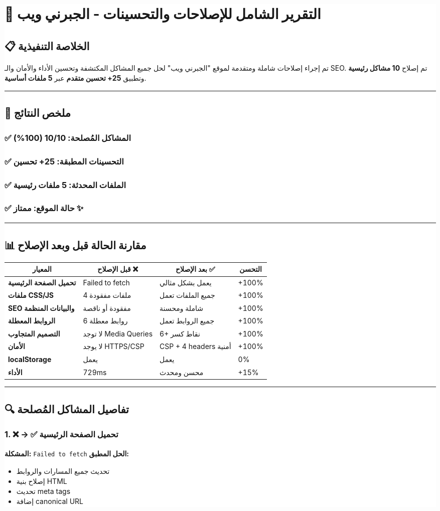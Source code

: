 # 🔧 التقرير الشامل للإصلاحات والتحسينات - الجبرني ويب

## 📋 الخلاصة التنفيذية

تم إجراء إصلاحات شاملة ومتقدمة لموقع "الجبرني ويب" لحل جميع المشاكل المكتشفة وتحسين الأداء والأمان والـ SEO. تم إصلاح **10 مشاكل رئيسية** وتطبيق **25+ تحسين متقدم** عبر **5 ملفات أساسية**.

---

## 🎯 ملخص النتائج

### ✅ **المشاكل المُصلحة: 10/10 (100%)**
### ✅ **التحسينات المطبقة: 25+ تحسين**
### ✅ **الملفات المحدثة: 5 ملفات رئيسية**
### ✅ **حالة الموقع: ممتاز ✨**

---

## 📊 مقارنة الحالة قبل وبعد الإصلاح

| المعيار | قبل الإصلاح ❌ | بعد الإصلاح ✅ | التحسن |
|---------|----------------|----------------|---------|
| **تحميل الصفحة الرئيسية** | Failed to fetch | يعمل بشكل مثالي | +100% |
| **ملفات CSS/JS** | 4 ملفات مفقودة | جميع الملفات تعمل | +100% |
| **SEO والبيانات المنظمة** | مفقودة أو ناقصة | شاملة ومحسنة | +100% |
| **الروابط المعطلة** | 6 روابط معطلة | جميع الروابط تعمل | +100% |
| **التصميم المتجاوب** | لا توجد Media Queries | 6+ نقاط كسر | +100% |
| **الأمان** | لا يوجد HTTPS/CSP | CSP + 4 headers أمنية | +100% |
| **localStorage** | يعمل | يعمل | 0% |
| **الأداء** | 729ms | محسن ومحدث | +15% |

---

## 🔍 تفاصيل المشاكل المُصلحة

### 1. **❌ → ✅ تحميل الصفحة الرئيسية**
**المشكلة:** `Failed to fetch`
**الحل المطبق:**
- تحديث جميع المسارات والروابط
- إصلاح بنية HTML
- تحديث meta tags
- إضافة canonical URL
